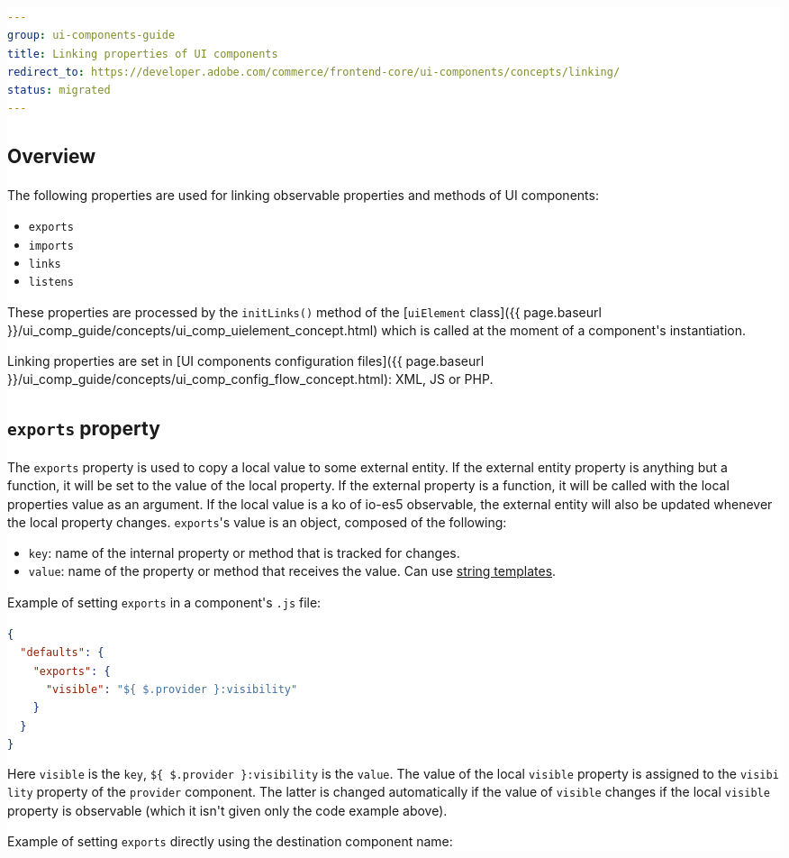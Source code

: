 ```yaml
---
group: ui-components-guide
title: Linking properties of UI components
redirect_to: https://developer.adobe.com/commerce/frontend-core/ui-components/concepts/linking/
status: migrated
---
```


## Overview

The following properties are used for linking observable properties and methods of UI components:

-  `exports`
-  `imports`
-  `links`
-  `listens`

These properties are processed by the `initLinks()` method of the [`uiElement` class]({{ page.baseurl }}/ui_comp_guide/concepts/ui_comp_uielement_concept.html) which is called at the moment of a component's instantiation.

Linking properties are set in [UI components configuration files]({{ page.baseurl }}/ui_comp_guide/concepts/ui_comp_config_flow_concept.html): XML, JS or PHP.

## `exports` property

The `exports` property is used to copy a local value to some external entity. If the external entity property is anything but a function, it will be set to the value of the local property. If the external property is a function, it will be called with the local properties value as an argument.
If the local value is a ko of io-es5 observable, the external entity will also be updated whenever the local property changes. `exports`'s value is an object, composed of the following:

-  `key`: name of the internal property or method that is tracked for changes.
-  `value`: name of the property or method that receives the value. Can use [string templates](#string_templ).

Example of setting `exports` in a component's `.js` file:

```json
{
  "defaults": {
    "exports": {
      "visible": "${ $.provider }:visibility"
    }
  }
}
```

Here `visible` is the `key`, `${ $.provider }:visibility` is the `value`. The value of the local `visible` property is assigned to the `visibility` property of the `provider` component. The latter is changed automatically if the value of `visible` changes if the local `visible` property is observable (which it isn't given only the code example above).

Example of setting `exports` directly using the destination component name:
